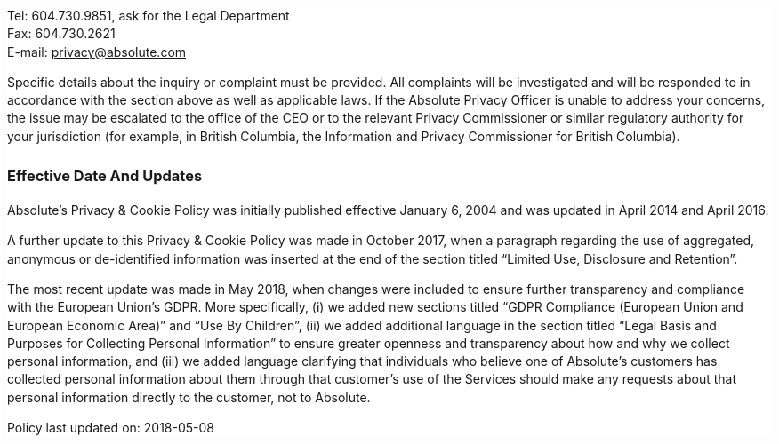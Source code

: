 Tel: 604.730.9851, ask for the Legal Department  
Fax: 604.730.2621  
E-mail: [privacy@absolute.com](mailto:privacy@absolute.com)

Specific details about the inquiry or complaint must be provided. All complaints will be investigated and will be responded to in accordance with the section above as well as applicable laws. If the Absolute Privacy Officer is unable to address your concerns, the issue may be escalated to the office of the CEO or to the relevant Privacy Commissioner or similar regulatory authority for your jurisdiction (for example, in British Columbia, the Information and Privacy Commissioner for British Columbia).

### Effective Date And Updates

Absolute’s Privacy & Cookie Policy was initially published effective January 6, 2004 and was updated in April 2014 and April 2016.

A further update to this Privacy & Cookie Policy was made in October 2017, when a paragraph regarding the use of aggregated, anonymous or de-identified information was inserted at the end of the section titled “Limited Use, Disclosure and Retention”.

The most recent update was made in May 2018, when changes were included to ensure further transparency and compliance with the European Union’s GDPR. More specifically, (i) we added new sections titled “GDPR Compliance (European Union and European Economic Area)” and “Use By Children”, (ii) we added additional language in the section titled “Legal Basis and Purposes for Collecting Personal Information” to ensure greater openness and transparency about how and why we collect personal information, and (iii) we added language clarifying that individuals who believe one of Absolute’s customers has collected personal information about them through that customer’s use of the Services should make any requests about that personal information directly to the customer, not to Absolute.

Policy last updated on: 2018-05-08
